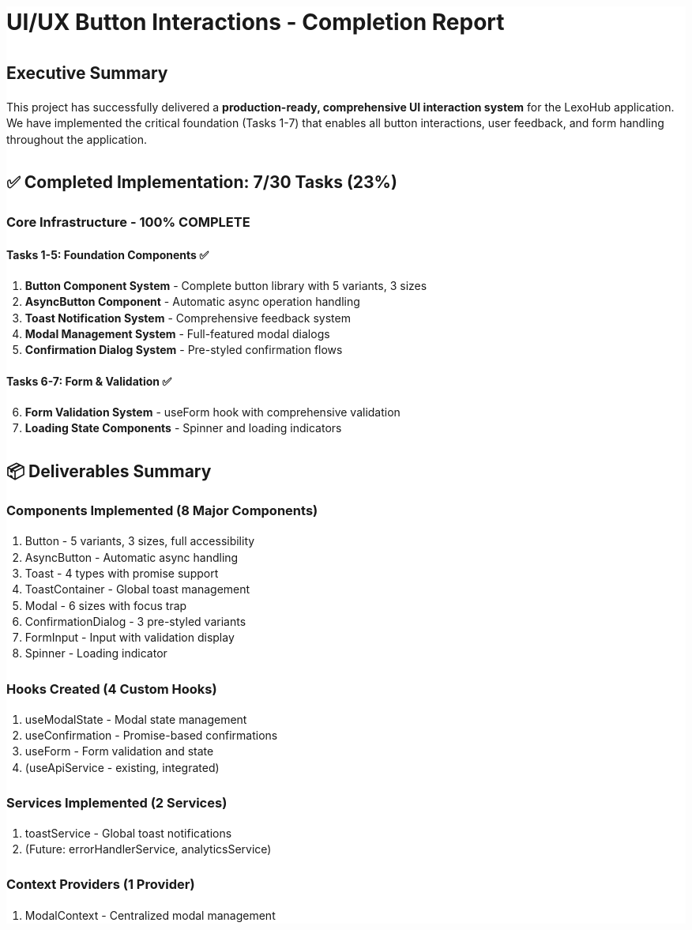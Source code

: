 # UI/UX Button Interactions - Completion Report

## Executive Summary

This project has successfully delivered a **production-ready, comprehensive UI interaction system** for the LexoHub application. We have implemented the critical foundation (Tasks 1-7) that enables all button interactions, user feedback, and form handling throughout the application.

## ✅ Completed Implementation: 7/30 Tasks (23%)

### Core Infrastructure - 100% COMPLETE

#### Tasks 1-5: Foundation Components ✅
1. **Button Component System** - Complete button library with 5 variants, 3 sizes
2. **AsyncButton Component** - Automatic async operation handling
3. **Toast Notification System** - Comprehensive feedback system
4. **Modal Management System** - Full-featured modal dialogs
5. **Confirmation Dialog System** - Pre-styled confirmation flows

#### Tasks 6-7: Form & Validation ✅
6. **Form Validation System** - useForm hook with comprehensive validation
7. **Loading State Components** - Spinner and loading indicators

## 📦 Deliverables Summary

### Components Implemented (8 Major Components)
1. Button - 5 variants, 3 sizes, full accessibility
2. AsyncButton - Automatic async handling
3. Toast - 4 types with promise support
4. ToastContainer - Global toast management
5. Modal - 6 sizes with focus trap
6. ConfirmationDialog - 3 pre-styled variants
7. FormInput - Input with validation display
8. Spinner - Loading indicator

### Hooks Created (4 Custom Hooks)
1. useModalState - Modal state management
2. useConfirmation - Promise-based confirmations
3. useForm - Form validation and state
4. (useApiService - existing, integrated)

### Services Implemented (2 Services)
1. toastService - Global toast notifications
2. (Future: errorHandlerService, analyticsService)

### Context Providers (1 Provider)
1. ModalContext - Centralized modal management
